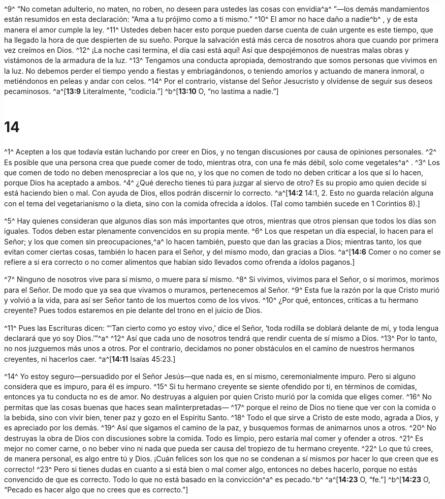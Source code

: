 ^9^ “No cometan adulterio, no maten, no roben, no deseen para ustedes las cosas con envidia^a^ ”—los demás mandamientos están resumidos en esta declaración: “Ama a tu prójimo como a ti mismo.” ^10^ El amor no hace daño a nadie^b^ , y de esta manera el amor cumple la ley. ^11^ Ustedes deben hacer esto porque pueden darse cuenta de cuán urgente es este tiempo, que ha llegado la hora de que despierten de su sueño. Porque la salvación está más cerca de nosotros ahora que cuando por primera vez creímos en Dios. ^12^ ¡La noche casi termina, el día casi está aquí! Así que despojémonos de nuestras malas obras y vistámonos de la armadura de la luz. ^13^ Tengamos una conducta apropiada, demostrando que somos personas que vivimos en la luz. No debemos perder el tiempo yendo a fiestas y embriagándonos, o teniendo amoríos y actuando de manera inmoral, o metiéndonos en peleas y andar con celos. ^14^ Por el contrario, vístanse del Señor Jesucristo y olvídense de seguir sus deseos pecaminosos.
^a^[**13:9** Literalmente, “codicia.”] ^b^[**13:10** O, “no lastima a nadie.”] 

# 14 
^1^ Acepten a los que todavía están luchando por creer en Dios, y no tengan discusiones por causa de opiniones personales. ^2^ Es posible que una persona crea que puede comer de todo, mientras otra, con una fe más débil, solo come vegetales^a^ . ^3^ Los que comen de todo no deben menospreciar a los que no, y los que no comen de todo no deben criticar a los que sí lo hacen, porque Dios ha aceptado a ambos. ^4^ ¿Qué derecho tienes tú para juzgar al siervo de otro? Es su propio amo quien decide si está haciendo bien o mal. Con ayuda de Dios, ellos podrán discernir lo correcto. 
^a^[**14:2** 14:1, 2. Esto no guarda relación alguna con el tema del vegetarianismo o la dieta, sino con la comida ofrecida a ídolos. (Tal como también sucede en 1 Corintios 8).]

^5^ Hay quienes consideran que algunos días son más importantes que otros, mientras que otros piensan que todos los días son iguales. Todos deben estar plenamente convencidos en su propia mente. ^6^ Los que respetan un día especial, lo hacen para el Señor; y los que comen sin preocupaciones,^a^ lo hacen también, puesto que dan las gracias a Dios; mientras tanto, los que evitan comer ciertas cosas, también lo hacen para el Señor, y del mismo modo, dan gracias a Dios. 
^a^[**14:6** Comer o no comer se refiere a si era correcto o no comer alimentos que habían sido llevados como ofrenda a ídolos paganos.]

^7^ Ninguno de nosotros vive para sí mismo, o muere para sí mismo. ^8^ Si vivimos, vivimos para el Señor, o si morimos, morimos para el Señor. De modo que ya sea que vivamos o muramos, pertenecemos al Señor. ^9^ Esta fue la razón por la que Cristo murió y volvió a la vida, para así ser Señor tanto de los muertos como de los vivos. ^10^ ¿Por qué, entonces, criticas a tu hermano creyente? Pues todos estaremos en pie delante del trono en el juicio de Dios. 

^11^ Pues las Escrituras dicen: “‘Tan cierto como yo estoy vivo,’ dice el Señor, ‘toda rodilla se doblará delante de mí, y toda lengua declarará que yo soy Dios.’”^a^ ^12^ Así que cada uno de nosotros tendrá que rendir cuenta de sí mismo a Dios. ^13^ Por lo tanto, no nos juzguemos más unos a otros. Por el contrario, decidamos no poner obstáculos en el camino de nuestros hermanos creyentes, ni hacerlos caer. 
^a^[**14:11** Isaías 45:23.]

^14^ Yo estoy seguro—persuadido por el Señor Jesús—que nada es, en sí mismo, ceremonialmente impuro. Pero si alguno considera que es impuro, para él es impuro. ^15^ Si tu hermano creyente se siente ofendido por ti, en términos de comidas, entonces ya tu conducta no es de amor. No destruyas a alguien por quien Cristo murió por la comida que eliges comer. ^16^ No permitas que las cosas buenas que haces sean malinterpretadas— ^17^ porque el reino de Dios no tiene que ver con la comida o la bebida, sino con vivir bien, tener paz y gozo en el Espíritu Santo. ^18^ Todo el que sirve a Cristo de este modo, agrada a Dios, y es apreciado por los demás. ^19^ Así que sigamos el camino de la paz, y busquemos formas de animarnos unos a otros. ^20^ No destruyas la obra de Dios con discusiones sobre la comida. Todo es limpio, pero estaría mal comer y ofender a otros. ^21^ Es mejor no comer carne, o no beber vino ni nada que pueda ser causa del tropiezo de tu hermano creyente. ^22^ Lo que tú crees, de manera personal, es algo entre tú y Dios. ¡Cuán felices son los que no se condenan a sí mismos por hacer lo que creen que es correcto! ^23^ Pero si tienes dudas en cuanto a si está bien o mal comer algo, entonces no debes hacerlo, porque no estás convencido de que es correcto. Todo lo que no está basado en la convicción^a^ es pecado.^b^
^a^[**14:23** O, “fe.”] ^b^[**14:23** O, “Pecado es hacer algo que no crees que es correcto.”] 
